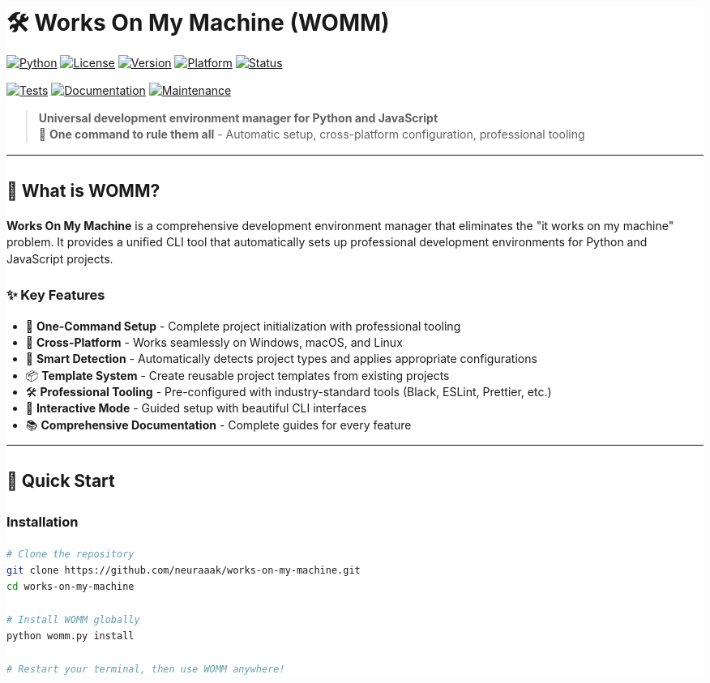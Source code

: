 # 🛠️ Works On My Machine (WOMM)

[![Python](https://img.shields.io/badge/Python-3.8+-blue.svg?style=for-the-badge&logo=python&logoColor=white)](https://python.org)
[![License](https://img.shields.io/badge/License-MIT-green.svg?style=for-the-badge)](LICENSE)
[![Version](https://img.shields.io/badge/Version-2.6.1-orange.svg?style=for-the-badge)](https://github.com/neuraaak/works-on-my-machine)
[![Platform](https://img.shields.io/badge/Platform-Windows%20%7C%20macOS%20%7C%20Linux-lightgrey.svg?style=for-the-badge)](https://github.com/neuraaak/works-on-my-machine)
[![Status](https://img.shields.io/badge/Status-Beta-yellow.svg?style=for-the-badge)](https://github.com/neuraaak/works-on-my-machine)

[![Tests](https://img.shields.io/badge/Tests-TODO-orange.svg?style=flat-square)](https://github.com/neuraaak/works-on-my-machine)
[![Documentation](https://img.shields.io/badge/Documentation-Complete-blue.svg?style=flat-square)](docs/README.md)
[![Maintenance](https://img.shields.io/badge/Maintenance-Active-brightgreen.svg?style=flat-square)](https://github.com/neuraaak/works-on-my-machine)

> **Universal development environment manager for Python and JavaScript**  
> 🚀 **One command to rule them all** - Automatic setup, cross-platform configuration, professional tooling

---

## 🎯 What is WOMM?

**Works On My Machine** is a comprehensive development environment manager that eliminates the "it works on my machine" problem. It provides a unified CLI tool that automatically sets up professional development environments for Python and JavaScript projects.

### ✨ **Key Features**

- 🚀 **One-Command Setup** - Complete project initialization with professional tooling
- 🔧 **Cross-Platform** - Works seamlessly on Windows, macOS, and Linux
- 🎯 **Smart Detection** - Automatically detects project types and applies appropriate configurations
- 📦 **Template System** - Create reusable project templates from existing projects
- 🛠️ **Professional Tooling** - Pre-configured with industry-standard tools (Black, ESLint, Prettier, etc.)
- 🔄 **Interactive Mode** - Guided setup with beautiful CLI interfaces
- 📚 **Comprehensive Documentation** - Complete guides for every feature

---

## 🚀 Quick Start

### **Installation**

```bash
# Clone the repository
git clone https://github.com/neuraaak/works-on-my-machine.git
cd works-on-my-machine

# Install WOMM globally
python womm.py install

# Restart your terminal, then use WOMM anywhere!
```
